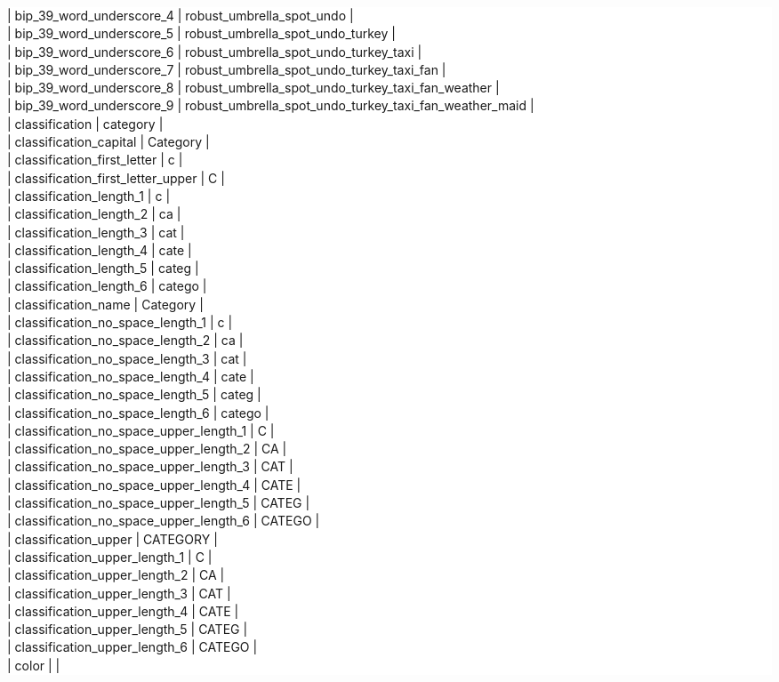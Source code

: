 | bip_39_word_underscore_4 | robust_umbrella_spot_undo |  
| bip_39_word_underscore_5 | robust_umbrella_spot_undo_turkey |  
| bip_39_word_underscore_6 | robust_umbrella_spot_undo_turkey_taxi |  
| bip_39_word_underscore_7 | robust_umbrella_spot_undo_turkey_taxi_fan |  
| bip_39_word_underscore_8 | robust_umbrella_spot_undo_turkey_taxi_fan_weather |  
| bip_39_word_underscore_9 | robust_umbrella_spot_undo_turkey_taxi_fan_weather_maid |  
| classification | category |  
| classification_capital | Category |  
| classification_first_letter | c |  
| classification_first_letter_upper | C |  
| classification_length_1 | c |  
| classification_length_2 | ca |  
| classification_length_3 | cat |  
| classification_length_4 | cate |  
| classification_length_5 | categ |  
| classification_length_6 | catego |  
| classification_name | Category |  
| classification_no_space_length_1 | c |  
| classification_no_space_length_2 | ca |  
| classification_no_space_length_3 | cat |  
| classification_no_space_length_4 | cate |  
| classification_no_space_length_5 | categ |  
| classification_no_space_length_6 | catego |  
| classification_no_space_upper_length_1 | C |  
| classification_no_space_upper_length_2 | CA |  
| classification_no_space_upper_length_3 | CAT |  
| classification_no_space_upper_length_4 | CATE |  
| classification_no_space_upper_length_5 | CATEG |  
| classification_no_space_upper_length_6 | CATEGO |  
| classification_upper | CATEGORY |  
| classification_upper_length_1 | C |  
| classification_upper_length_2 | CA |  
| classification_upper_length_3 | CAT |  
| classification_upper_length_4 | CATE |  
| classification_upper_length_5 | CATEG |  
| classification_upper_length_6 | CATEGO |  
| color |  |  